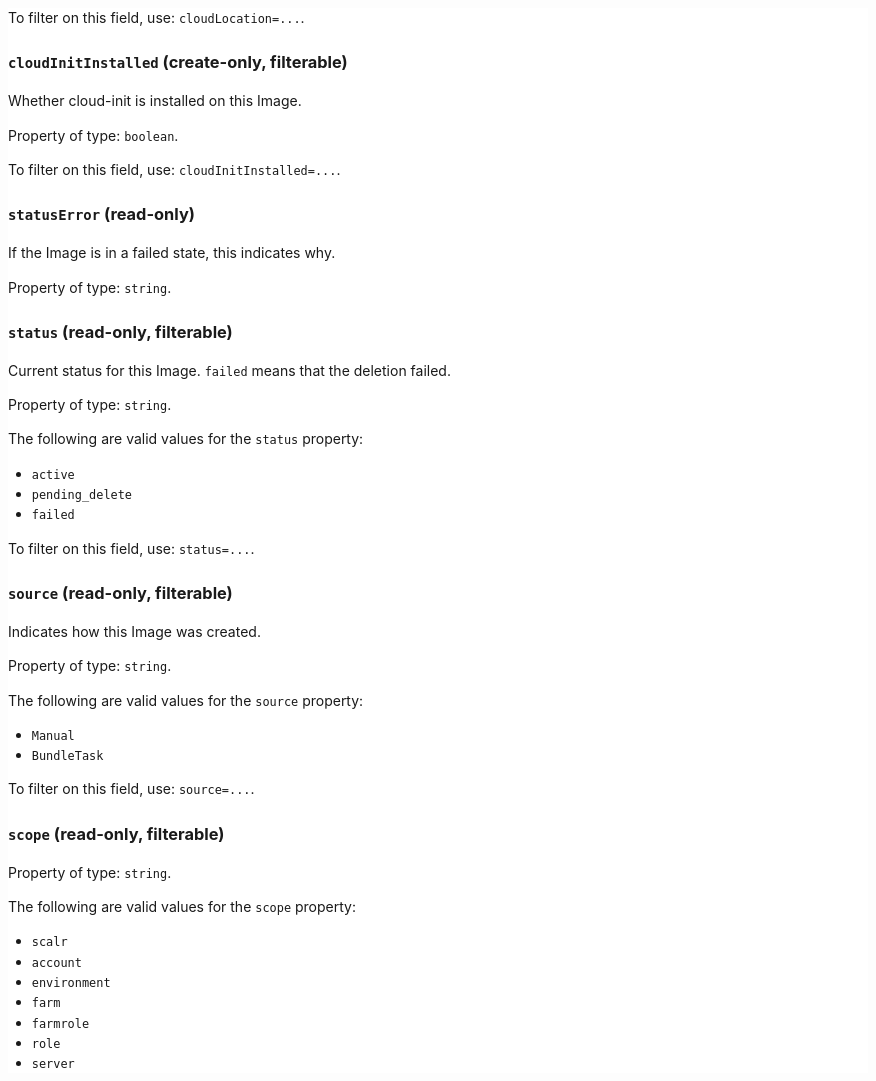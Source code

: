 To filter on this field, use: `cloudLocation=...`.


### `cloudInitInstalled` (create-only, filterable) ###

Whether cloud-init is installed on this Image.


Property of type: `boolean`.


To filter on this field, use: `cloudInitInstalled=...`.


### `statusError` (read-only) ###

If the Image is in a failed state, this indicates why.


Property of type: `string`.




### `status` (read-only, filterable) ###

Current status for this Image. `failed` means that the deletion failed.


Property of type: `string`.

 
The following are valid values for the `status` property:
  + `active`
  + `pending_delete`
  + `failed`

To filter on this field, use: `status=...`.


### `source` (read-only, filterable) ###

Indicates how this Image was created.


Property of type: `string`.

 
The following are valid values for the `source` property:
  + `Manual`
  + `BundleTask`

To filter on this field, use: `source=...`.


### `scope` (read-only, filterable) ###




Property of type: `string`.

 
The following are valid values for the `scope` property:
  + `scalr`
  + `account`
  + `environment`
  + `farm`
  + `farmrole`
  + `role`
  + `server`
